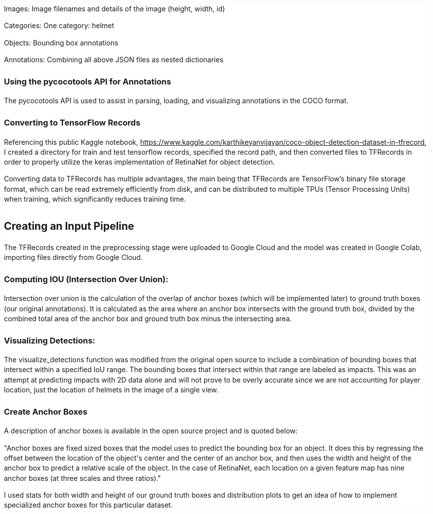 Images: Image filenames and details of the image (height, width, id)

Categories: One category: helmet

Objects: Bounding box annotations

Annotations: Combining all above JSON files as nested dictionaries

### Using the pycocotools API for Annotations
The pycocotools API is used to assist in parsing, loading, and visualizing annotations in the COCO format.

### Converting to TensorFlow Records
Referencing this public Kaggle notebook, https://www.kaggle.com/karthikeyanvijayan/coco-object-detection-dataset-in-tfrecord, I created a directory for train and test tensorflow records, specified the record path, and then converted files to TFRecords in order to properly utilize the keras implementation of RetinaNet for object detection.

Converting data to TFRecords has multiple advantages, the main being that TFRecords are TensorFlow’s binary file storage format, which can be read extremely efficiently from disk, and can be distributed to multiple TPUs (Tensor Processing Units) when training, which significantly reduces training time.

## Creating an Input Pipeline
The TFRecords created in the preprocessing stage were uploaded to Google Cloud and the model was created in Google Colab, importing files directly from Google Cloud.

### Computing IOU (Intersection Over Union):
Intersection over union is the calculation of the overlap of anchor boxes (which will be implemented later) to ground truth boxes (our original annotations). It is calculated as the area where an anchor box intersects with the ground truth box, divided by the combined total area of the anchor box and ground truth box minus the intersecting area.

### Visualizing Detections:
The visualize_detections function was modified from the original open source to include a combination of bounding boxes that intersect within a specified IoU range. The bounding boxes that intersect within that range are labeled as impacts. This was an attempt at predicting impacts with 2D data alone and will not prove to be overly accurate since we are not accounting for player location, just the location of helmets in the image of a single view.

### Create Anchor Boxes
A description of anchor boxes is available in the open source project and is quoted below:

"Anchor boxes are fixed sized boxes that the model uses to predict the bounding box for an object. It does this by regressing the offset between the location of the object's center and the center of an anchor box, and then uses the width and height of the anchor box to predict a relative scale of the object. In the case of RetinaNet, each location on a given feature map has nine anchor boxes (at three scales and three ratios)."

I used stats for both width and height of our ground truth boxes and distribution plots to get an idea of how to implement specialized anchor boxes for this particular dataset.
